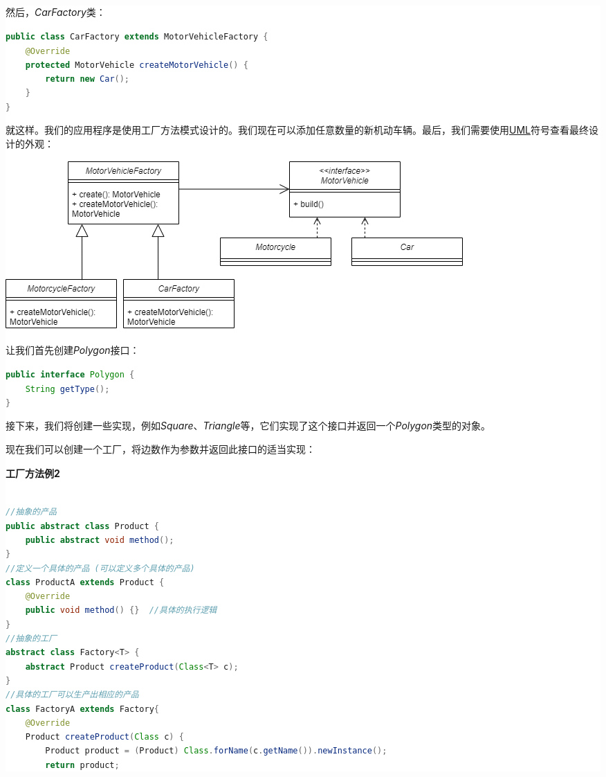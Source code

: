 然后，*CarFactory*类：

```java
public class CarFactory extends MotorVehicleFactory {
    @Override
    protected MotorVehicle createMotorVehicle() {
        return new Car();
    }
}
```

就这样。我们的应用程序是使用工厂方法模式设计的。我们现在可以添加任意数量的新机动车辆。最后，我们需要使用[UML](https://www.baeldung.com/java-composition-aggregation-association)符号查看最终设计的外观：

![工厂方法模式结果](设计模式.assets/factory_design_pattern_result.png)





让我们首先创建*Polygon*接口：



```java
public interface Polygon {
    String getType();
}
```

接下来，我们将创建一些实现，例如*Square*、*Triangle*等，它们实现了这个接口并返回一个*Polygon*类型的对象。

现在我们可以创建一个工厂，将边数作为参数并返回此接口的适当实现：



**工厂方法例2**

```java

//抽象的产品
public abstract class Product {
    public abstract void method();
}
//定义一个具体的产品 (可以定义多个具体的产品)
class ProductA extends Product {
    @Override
    public void method() {}  //具体的执行逻辑
}
//抽象的工厂
abstract class Factory<T> {
    abstract Product createProduct(Class<T> c);
}
//具体的工厂可以生产出相应的产品
class FactoryA extends Factory{
    @Override
    Product createProduct(Class c) {
        Product product = (Product) Class.forName(c.getName()).newInstance();
        return product;
```